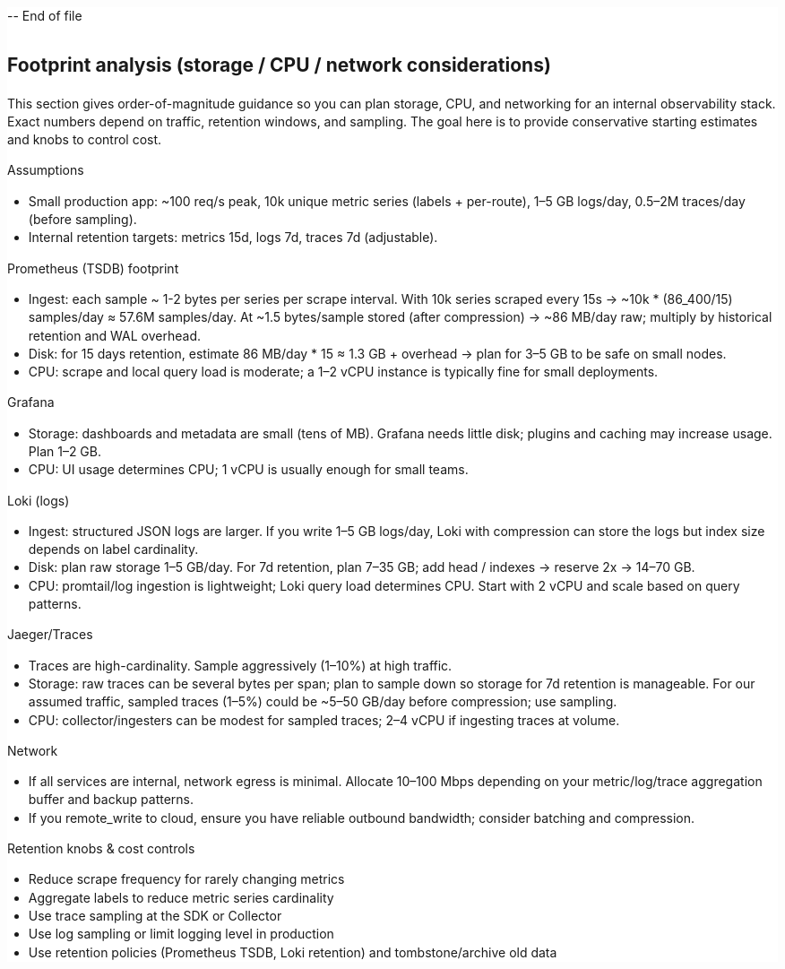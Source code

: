 -- End of file

## Footprint analysis (storage / CPU / network considerations)

This section gives order-of-magnitude guidance so you can plan storage, CPU, and networking for an internal observability stack. Exact numbers depend on traffic, retention windows, and sampling. The goal here is to provide conservative starting estimates and knobs to control cost.

Assumptions
- Small production app: ~100 req/s peak, 10k unique metric series (labels + per-route), 1–5 GB logs/day, 0.5–2M traces/day (before sampling).
- Internal retention targets: metrics 15d, logs 7d, traces 7d (adjustable).

Prometheus (TSDB) footprint
- Ingest: each sample ~ 1-2 bytes per series per scrape interval. With 10k series scraped every 15s -> ~10k * (86_400/15) samples/day ≈ 57.6M samples/day. At ~1.5 bytes/sample stored (after compression) -> ~86 MB/day raw; multiply by historical retention and WAL overhead.
- Disk: for 15 days retention, estimate 86 MB/day * 15 ≈ 1.3 GB + overhead → plan for 3–5 GB to be safe on small nodes.
- CPU: scrape and local query load is moderate; a 1–2 vCPU instance is typically fine for small deployments.

Grafana
- Storage: dashboards and metadata are small (tens of MB). Grafana needs little disk; plugins and caching may increase usage. Plan 1–2 GB.
- CPU: UI usage determines CPU; 1 vCPU is usually enough for small teams.

Loki (logs)
- Ingest: structured JSON logs are larger. If you write 1–5 GB logs/day, Loki with compression can store the logs but index size depends on label cardinality.
- Disk: plan raw storage 1–5 GB/day. For 7d retention, plan 7–35 GB; add head / indexes -> reserve 2x -> 14–70 GB.
- CPU: promtail/log ingestion is lightweight; Loki query load determines CPU. Start with 2 vCPU and scale based on query patterns.

Jaeger/Traces
- Traces are high-cardinality. Sample aggressively (1–10%) at high traffic.
- Storage: raw traces can be several bytes per span; plan to sample down so storage for 7d retention is manageable. For our assumed traffic, sampled traces (1–5%) could be ~5–50 GB/day before compression; use sampling.
- CPU: collector/ingesters can be modest for sampled traces; 2–4 vCPU if ingesting traces at volume.

Network
- If all services are internal, network egress is minimal. Allocate 10–100 Mbps depending on your metric/log/trace aggregation buffer and backup patterns.
- If you remote_write to cloud, ensure you have reliable outbound bandwidth; consider batching and compression.

Retention knobs & cost controls
- Reduce scrape frequency for rarely changing metrics
- Aggregate labels to reduce metric series cardinality
- Use trace sampling at the SDK or Collector
- Use log sampling or limit logging level in production
- Use retention policies (Prometheus TSDB, Loki retention) and tombstone/archive old data

